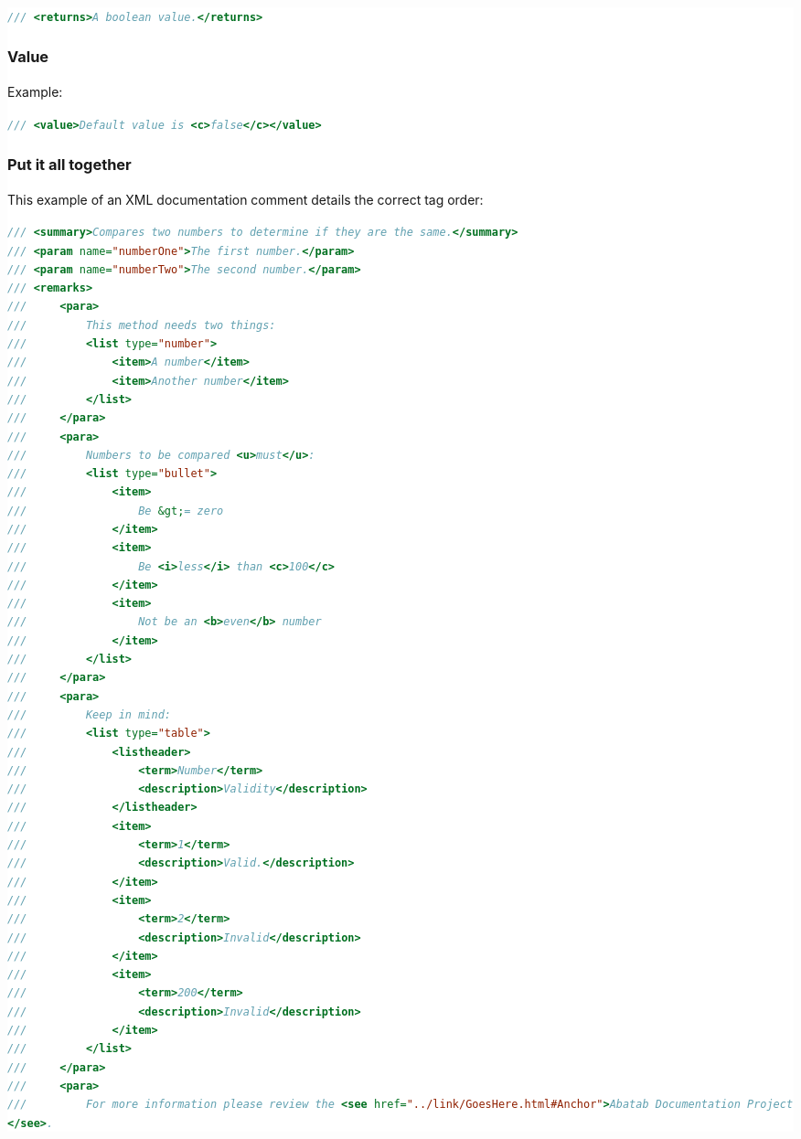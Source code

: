 ```csharp
/// <returns>A boolean value.</returns>
```

### Value

Example:

```csharp
/// <value>Default value is <c>false</c></value>
```

### Put it all together

This example of an XML documentation comment details the correct tag order:

```csharp
/// <summary>Compares two numbers to determine if they are the same.</summary>
/// <param name="numberOne">The first number.</param>
/// <param name="numberTwo">The second number.</param>
/// <remarks>
///     <para>
///         This method needs two things:
///         <list type="number">
///             <item>A number</item>
///             <item>Another number</item>
///         </list>
///     </para>
///     <para>
///         Numbers to be compared <u>must</u>:
///         <list type="bullet">
///             <item>
///                 Be &gt;= zero
///             </item>
///             <item>
///                 Be <i>less</i> than <c>100</c>
///             </item>
///             <item>
///                 Not be an <b>even</b> number
///             </item>
///         </list>
///     </para>
///     <para>
///         Keep in mind:
///         <list type="table">
///             <listheader>
///                 <term>Number</term>
///                 <description>Validity</description>
///             </listheader>
///             <item>
///                 <term>1</term>
///                 <description>Valid.</description>
///             </item>
///             <item>
///                 <term>2</term>
///                 <description>Invalid</description>
///             </item>
///             <item>
///                 <term>200</term>
///                 <description>Invalid</description>
///             </item>
///         </list>
///     </para>
///     <para>
///         For more information please review the <see href="../link/GoesHere.html#Anchor">Abatab Documentation Project</see>.
```
